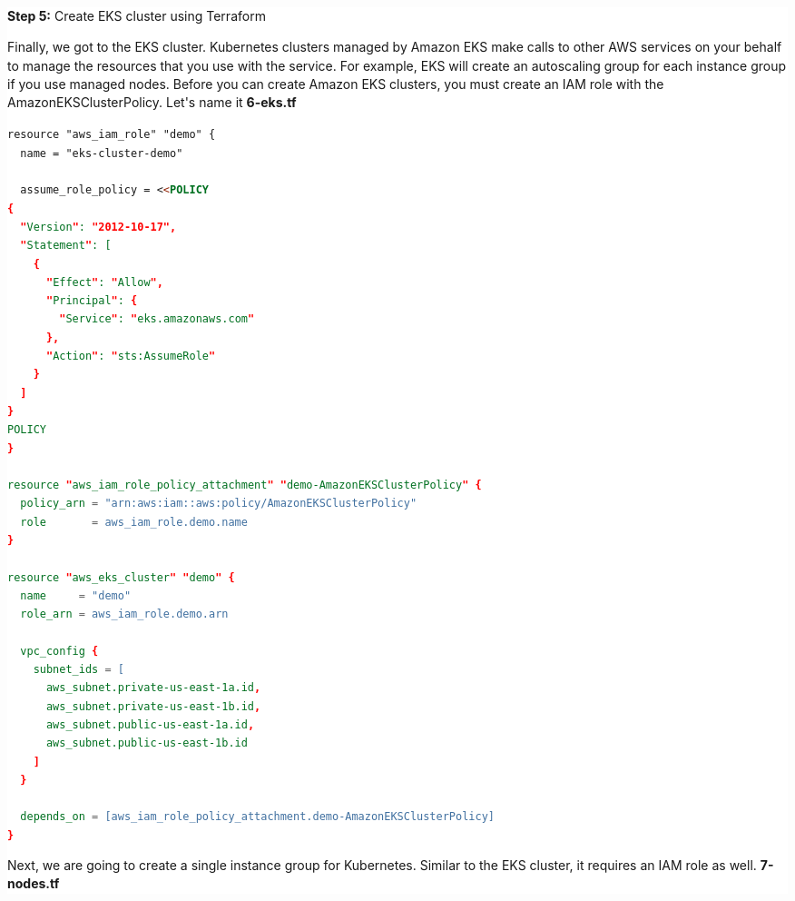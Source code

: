 **Step 5:** Create EKS cluster using Terraform

Finally, we got to the EKS cluster. Kubernetes clusters managed by Amazon EKS make calls to other AWS services on your behalf to manage the resources that you use with the service. For example, EKS will create an autoscaling group for each instance group if you use managed nodes. Before you can create Amazon EKS clusters, you must create an IAM role with the AmazonEKSClusterPolicy. Let's name it **6-eks.tf**

```markdown
resource "aws_iam_role" "demo" {
  name = "eks-cluster-demo"

  assume_role_policy = <<POLICY
{
  "Version": "2012-10-17",
  "Statement": [
    {
      "Effect": "Allow",
      "Principal": {
        "Service": "eks.amazonaws.com"
      },
      "Action": "sts:AssumeRole"
    }
  ]
}
POLICY
}

resource "aws_iam_role_policy_attachment" "demo-AmazonEKSClusterPolicy" {
  policy_arn = "arn:aws:iam::aws:policy/AmazonEKSClusterPolicy"
  role       = aws_iam_role.demo.name
}

resource "aws_eks_cluster" "demo" {
  name     = "demo"
  role_arn = aws_iam_role.demo.arn

  vpc_config {
    subnet_ids = [
      aws_subnet.private-us-east-1a.id,
      aws_subnet.private-us-east-1b.id,
      aws_subnet.public-us-east-1a.id,
      aws_subnet.public-us-east-1b.id
    ]
  }

  depends_on = [aws_iam_role_policy_attachment.demo-AmazonEKSClusterPolicy]
}
```

Next, we are going to create a single instance group for Kubernetes. Similar to the EKS cluster, it requires an IAM role as well. **7-nodes.tf**
